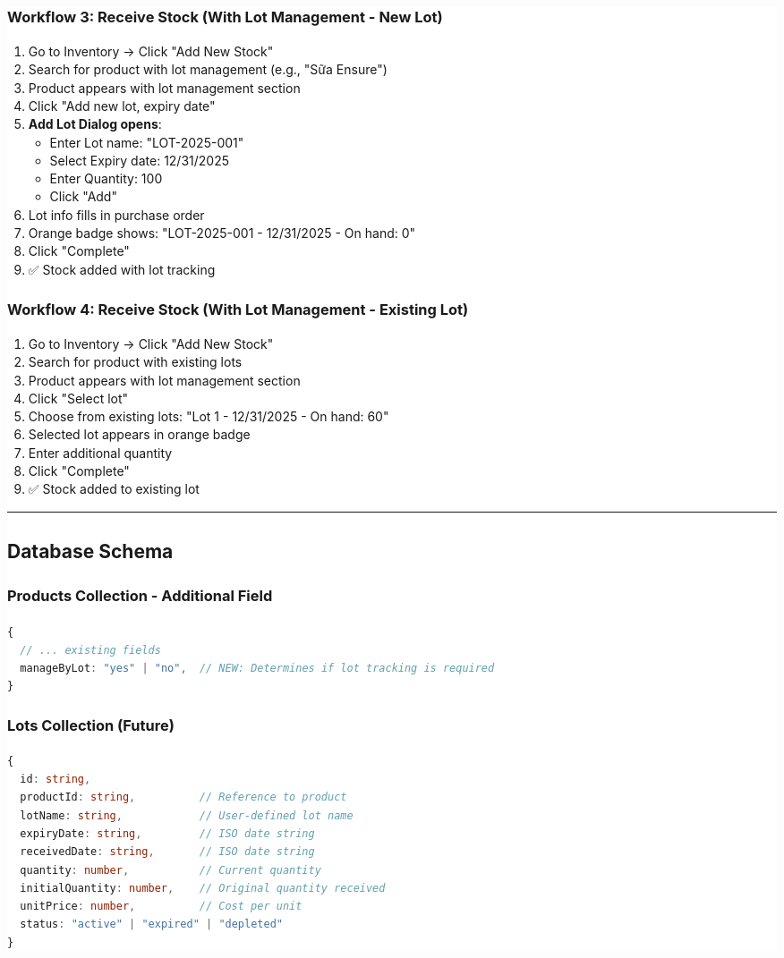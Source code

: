 ### Workflow 3: Receive Stock (With Lot Management - New Lot)

1. Go to Inventory → Click "Add New Stock"
2. Search for product with lot management (e.g., "Sữa Ensure")
3. Product appears with lot management section
4. Click "Add new lot, expiry date"
5. **Add Lot Dialog opens**:
   - Enter Lot name: "LOT-2025-001"
   - Select Expiry date: 12/31/2025
   - Enter Quantity: 100
   - Click "Add"
6. Lot info fills in purchase order
7. Orange badge shows: "LOT-2025-001 - 12/31/2025 - On hand: 0"
8. Click "Complete"
9. ✅ Stock added with lot tracking

### Workflow 4: Receive Stock (With Lot Management - Existing Lot)

1. Go to Inventory → Click "Add New Stock"
2. Search for product with existing lots
3. Product appears with lot management section
4. Click "Select lot"
5. Choose from existing lots: "Lot 1 - 12/31/2025 - On hand: 60"
6. Selected lot appears in orange badge
7. Enter additional quantity
8. Click "Complete"
9. ✅ Stock added to existing lot

---

## Database Schema

### Products Collection - Additional Field

```typescript
{
  // ... existing fields
  manageByLot: "yes" | "no",  // NEW: Determines if lot tracking is required
}
```

### Lots Collection (Future)

```typescript
{
  id: string,
  productId: string,          // Reference to product
  lotName: string,            // User-defined lot name
  expiryDate: string,         // ISO date string
  receivedDate: string,       // ISO date string
  quantity: number,           // Current quantity
  initialQuantity: number,    // Original quantity received
  unitPrice: number,          // Cost per unit
  status: "active" | "expired" | "depleted"
}
```
